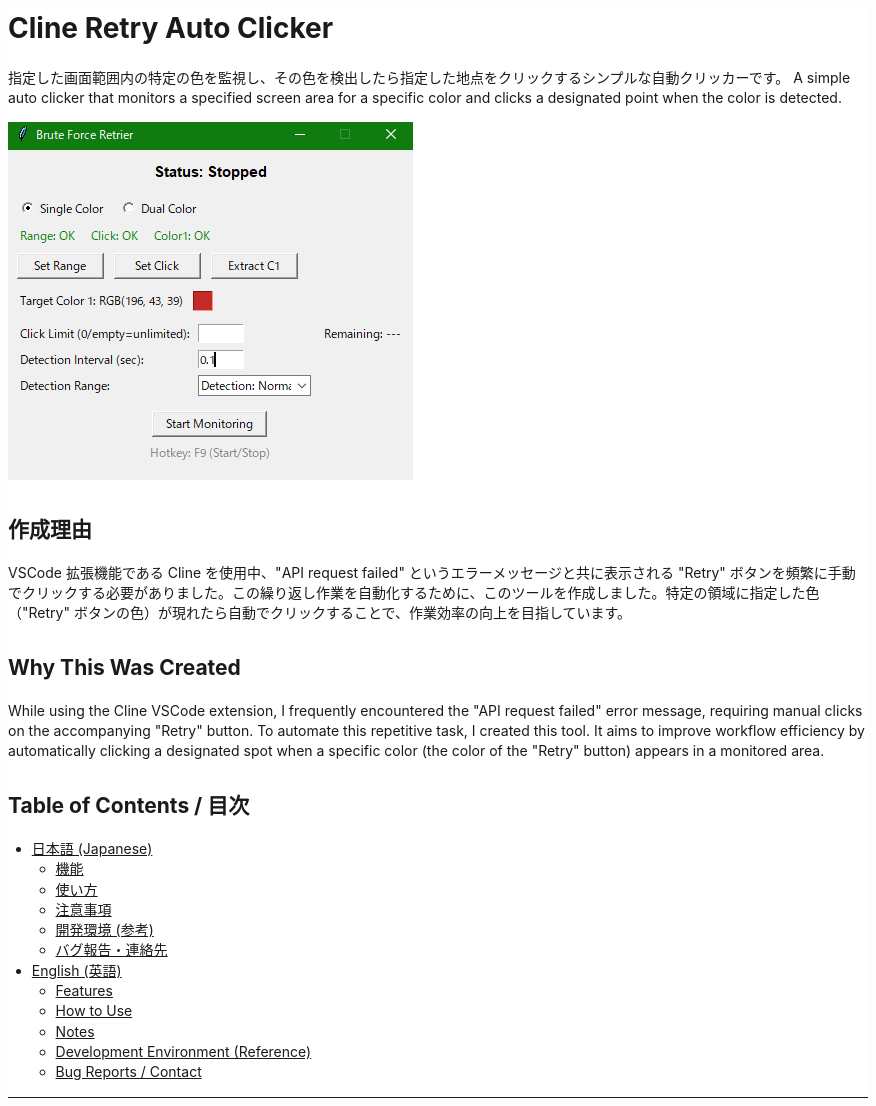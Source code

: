 # Cline Retry Auto Clicker

指定した画面範囲内の特定の色を監視し、その色を検出したら指定した地点をクリックするシンプルな自動クリッカーです。
A simple auto clicker that monitors a specified screen area for a specific color and clicks a designated point when the color is detected.

![Application Screenshot](screenshot.png)

## 作成理由

VSCode 拡張機能である Cline を使用中、"API request failed" というエラーメッセージと共に表示される "Retry" ボタンを頻繁に手動でクリックする必要がありました。この繰り返し作業を自動化するために、このツールを作成しました。特定の領域に指定した色（"Retry" ボタンの色）が現れたら自動でクリックすることで、作業効率の向上を目指しています。

## Why This Was Created

While using the Cline VSCode extension, I frequently encountered the "API request failed" error message, requiring manual clicks on the accompanying "Retry" button. To automate this repetitive task, I created this tool. It aims to improve workflow efficiency by automatically clicking a designated spot when a specific color (the color of the "Retry" button) appears in a monitored area.

## Table of Contents / 目次

*   [日本語 (Japanese)](#日本語-japanese)
    *   [機能](#機能-jp)
    *   [使い方](#使い方-jp)
    *   [注意事項](#注意事項-jp)
    *   [開発環境 (参考)](#開発環境-参考-jp)
    *   [バグ報告・連絡先](#バグ報告連絡先-jp)
*   [English (英語)](#english-英語)
    *   [Features](#features-en)
    *   [How to Use](#how-to-use-en)
    *   [Notes](#notes-en)
    *   [Development Environment (Reference)](#development-environment-reference-en)
    *   [Bug Reports / Contact](#bug-reports--contact-en)

---